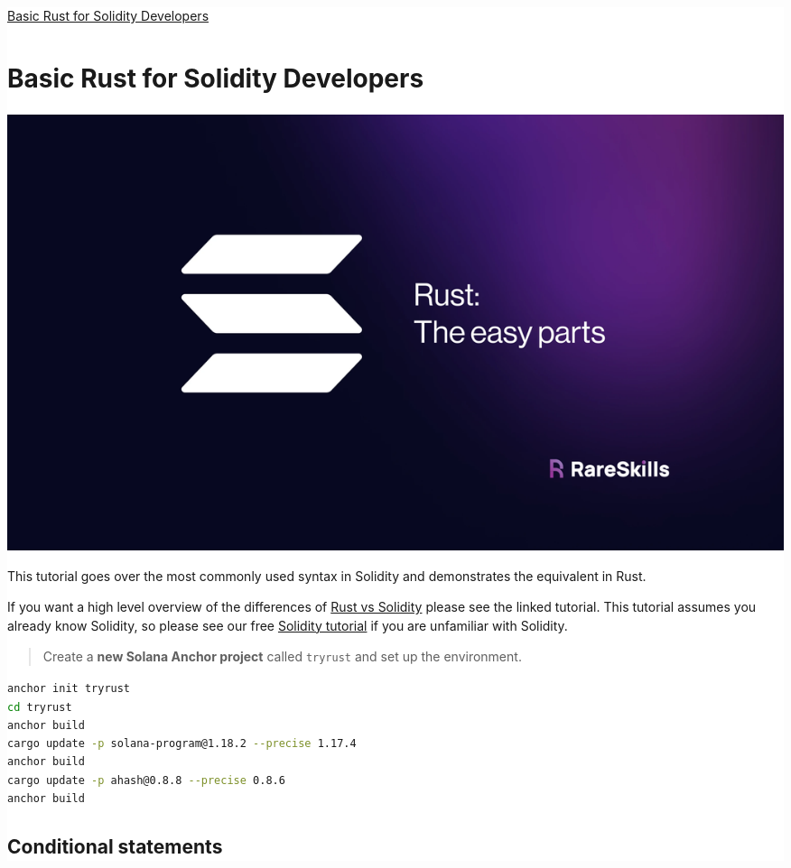[Basic Rust for Solidity Developers](https://www.rareskills.io/post/rust-basic-syntax)

# Basic Rust for Solidity Developers


![](assets/2024-02-15-16-13-47.png)

This tutorial goes over the most commonly used syntax in Solidity and demonstrates the equivalent in Rust.

If you want a high level overview of the differences of [Rust vs Solidity](https://www.rareskills.io/post/solidity-vs-rust) please see the linked tutorial. This tutorial assumes you already know Solidity, so please see our free [Solidity tutorial](http://rareskills.io/learn-solidity) if you are unfamiliar with Solidity.

> Create a **new Solana Anchor project** called `tryrust` and set up the environment.

```bash
anchor init tryrust
cd tryrust
anchor build
cargo update -p solana-program@1.18.2 --precise 1.17.4
anchor build
cargo update -p ahash@0.8.8 --precise 0.8.6
anchor build
```

## Conditional statements
